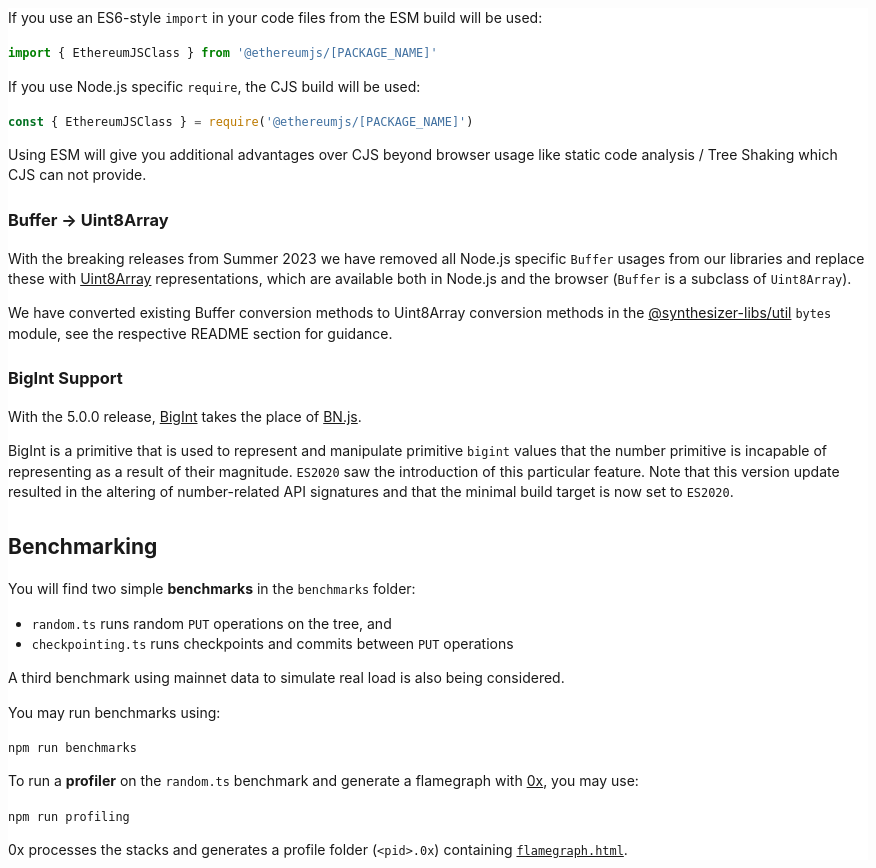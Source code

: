 If you use an ES6-style `import` in your code files from the ESM build will be used:

```ts
import { EthereumJSClass } from '@ethereumjs/[PACKAGE_NAME]'
```

If you use Node.js specific `require`, the CJS build will be used:

```ts
const { EthereumJSClass } = require('@ethereumjs/[PACKAGE_NAME]')
```

Using ESM will give you additional advantages over CJS beyond browser usage like static code analysis / Tree Shaking which CJS can not provide.

### Buffer -> Uint8Array

With the breaking releases from Summer 2023 we have removed all Node.js specific `Buffer` usages from our libraries and replace these with [Uint8Array](https://developer.mozilla.org/en-US/docs/Web/JavaScript/Reference/Global_Objects/Uint8Array) representations, which are available both in Node.js and the browser (`Buffer` is a subclass of `Uint8Array`).

We have converted existing Buffer conversion methods to Uint8Array conversion methods in the [@synthesizer-libs/util](https://github.com/ethereumjs/ethereumjs-monorepo/tree/master/packages/util) `bytes` module, see the respective README section for guidance.

### BigInt Support

With the 5.0.0 release, [BigInt](https://developer.mozilla.org/en-US/docs/Web/JavaScript/Reference/Global_Objects/BigInt) takes the place of [BN.js](https://github.com/indutny/bn.js/).

BigInt is a primitive that is used to represent and manipulate primitive `bigint` values that the number primitive is incapable of representing as a result of their magnitude. `ES2020` saw the introduction of this particular feature. Note that this version update resulted in the altering of number-related API signatures and that the minimal build target is now set to `ES2020`.

## Benchmarking

You will find two simple **benchmarks** in the `benchmarks` folder:

- `random.ts` runs random `PUT` operations on the tree, and
- `checkpointing.ts` runs checkpoints and commits between `PUT` operations

A third benchmark using mainnet data to simulate real load is also being considered.

You may run benchmarks using:

```shell
npm run benchmarks
```

To run a **profiler** on the `random.ts` benchmark and generate a flamegraph with [0x](https://github.com/davidmarkclements/0x), you may use:

```shell
npm run profiling
```

0x processes the stacks and generates a profile folder (`<pid>.0x`) containing [`flamegraph.html`](https://github.com/davidmarkclements/0x/blob/master/docs/ui.md).


[discord-badge]: https://img.shields.io/static/v1?logo=discord&label=discord&message=Join&color=blue
[discord-link]: https://discord.gg/TNwARpR
[mpt-npm-badge]: https://img.shields.io/npm/v/@ethereumjs/mpt.svg
[mpt-npm-link]: https://www.npmjs.com/package/@ethereumjs/mpt
[mpt-issues-badge]: https://img.shields.io/github/issues/ethereumjs/ethereumjs-monorepo/package:%20mpt?label=issues
[mpt-issues-link]: https://github.com/ethereumjs/ethereumjs-monorepo/issues?q=is%3Aopen+is%3Aissue+label%3A"package%3A+mpt"
[mpt-actions-badge]: https://github.com/ethereumjs/ethereumjs-monorepo/workflows/Trie/badge.svg
[mpt-actions-link]: https://github.com/ethereumjs/ethereumjs-monorepo/actions?query=workflow%3A%22Trie%22
[mpt-coverage-badge]: https://codecov.io/gh/ethereumjs/ethereumjs-monorepo/branch/master/graph/badge.svg?flag=mpt
[mpt-coverage-link]: https://codecov.io/gh/ethereumjs/ethereumjs-monorepo/tree/master/packages/mpt
[discord-badge]: https://img.shields.io/static/v1?logo=discord&label=discord&message=Join&color=blue
[discord-link]: https://discord.gg/TNwARpR
[mpt-npm-badge]: https://img.shields.io/npm/v/@synthesizer-libs/mpt.svg
[mpt-npm-link]: https://www.npmjs.com/package/@synthesizer-libs/mpt
[mpt-issues-badge]: https://img.shields.io/github/issues/ethereumjs/ethereumjs-monorepo/package:%20mpt?label=issues
[mpt-issues-link]: https://github.com/ethereumjs/ethereumjs-monorepo/issues?q=is%3Aopen+is%3Aissue+label%3A"package%3A+mpt"
[mpt-actions-badge]: https://github.com/ethereumjs/ethereumjs-monorepo/workflows/Trie/badge.svg
[mpt-actions-link]: https://github.com/ethereumjs/ethereumjs-monorepo/actions?query=workflow%3A%22Trie%22
[mpt-coverage-badge]: https://codecov.io/gh/ethereumjs/ethereumjs-monorepo/branch/master/graph/badge.svg?flag=mpt
[mpt-coverage-link]: https://codecov.io/gh/ethereumjs/ethereumjs-monorepo/tree/master/packages/mpt